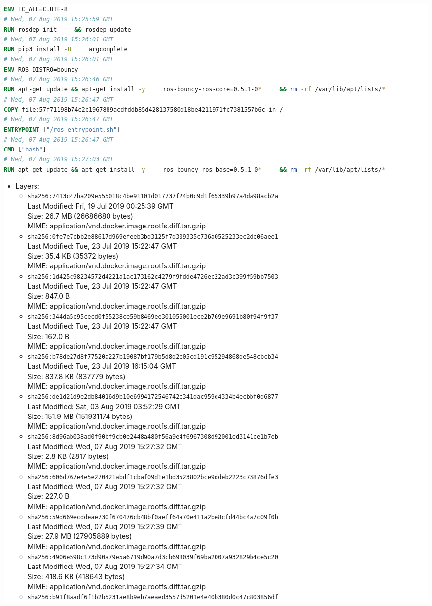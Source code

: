 ```dockerfile
ENV LC_ALL=C.UTF-8
# Wed, 07 Aug 2019 15:25:59 GMT
RUN rosdep init     && rosdep update
# Wed, 07 Aug 2019 15:26:01 GMT
RUN pip3 install -U     argcomplete
# Wed, 07 Aug 2019 15:26:01 GMT
ENV ROS_DISTRO=bouncy
# Wed, 07 Aug 2019 15:26:46 GMT
RUN apt-get update && apt-get install -y     ros-bouncy-ros-core=0.5.1-0*     && rm -rf /var/lib/apt/lists/*
# Wed, 07 Aug 2019 15:26:47 GMT
COPY file:57f71198b74c2c1967889acdfddb85d428137580d18be4211971fc7381557b6c in / 
# Wed, 07 Aug 2019 15:26:47 GMT
ENTRYPOINT ["/ros_entrypoint.sh"]
# Wed, 07 Aug 2019 15:26:47 GMT
CMD ["bash"]
# Wed, 07 Aug 2019 15:27:03 GMT
RUN apt-get update && apt-get install -y     ros-bouncy-ros-base=0.5.1-0*     && rm -rf /var/lib/apt/lists/*
```

-	Layers:
	-	`sha256:7413c47ba209e555018c4be91101d017737f24b0c9d1f65339b97a4da98acb2a`  
		Last Modified: Fri, 19 Jul 2019 00:25:39 GMT  
		Size: 26.7 MB (26686680 bytes)  
		MIME: application/vnd.docker.image.rootfs.diff.tar.gzip
	-	`sha256:0fe7e7cbb2e88617d969efeeb3bd3125f7d309335c736a0525233ec2dc06aee1`  
		Last Modified: Tue, 23 Jul 2019 15:22:47 GMT  
		Size: 35.4 KB (35372 bytes)  
		MIME: application/vnd.docker.image.rootfs.diff.tar.gzip
	-	`sha256:1d425c98234572d4221a1ac173162c4279f9fdde4726ec22ad3c399f59bb7503`  
		Last Modified: Tue, 23 Jul 2019 15:22:47 GMT  
		Size: 847.0 B  
		MIME: application/vnd.docker.image.rootfs.diff.tar.gzip
	-	`sha256:344da5c95cecd0f55238ce59b8469ee301056001ece2b769e9691b80f94f9f37`  
		Last Modified: Tue, 23 Jul 2019 15:22:47 GMT  
		Size: 162.0 B  
		MIME: application/vnd.docker.image.rootfs.diff.tar.gzip
	-	`sha256:b78de27d8f77520a227b19087bf179b5d8d2c05cd191c95294868de548cbcb34`  
		Last Modified: Tue, 23 Jul 2019 16:15:04 GMT  
		Size: 837.8 KB (837779 bytes)  
		MIME: application/vnd.docker.image.rootfs.diff.tar.gzip
	-	`sha256:de1d21d9e2db84016d9b10e6994172546742c341dac959d4334b4ecbbf0d6877`  
		Last Modified: Sat, 03 Aug 2019 03:52:29 GMT  
		Size: 151.9 MB (151931174 bytes)  
		MIME: application/vnd.docker.image.rootfs.diff.tar.gzip
	-	`sha256:8d96ab038ad0f90bf9cb0e2448a480f56a9e4f6967308d92001ed3141ce1b7eb`  
		Last Modified: Wed, 07 Aug 2019 15:27:32 GMT  
		Size: 2.8 KB (2817 bytes)  
		MIME: application/vnd.docker.image.rootfs.diff.tar.gzip
	-	`sha256:606d767e4e5e270421abdf1cbaf09d1e1bd3523802bce9ddeb2223c73876dfe3`  
		Last Modified: Wed, 07 Aug 2019 15:27:32 GMT  
		Size: 227.0 B  
		MIME: application/vnd.docker.image.rootfs.diff.tar.gzip
	-	`sha256:59d669ecddeae730f670476cb48bf0aeff64a70e411a2be8cfd44bc4a7c09f0b`  
		Last Modified: Wed, 07 Aug 2019 15:27:39 GMT  
		Size: 27.9 MB (27905889 bytes)  
		MIME: application/vnd.docker.image.rootfs.diff.tar.gzip
	-	`sha256:4906e598c173d90a79e5a6719d90a7d3cb698039f69ba2007a932829b4ce5c20`  
		Last Modified: Wed, 07 Aug 2019 15:27:34 GMT  
		Size: 418.6 KB (418643 bytes)  
		MIME: application/vnd.docker.image.rootfs.diff.tar.gzip
	-	`sha256:b91f8aadf6f1b2b5231ae8b9eb7aeaed3557d5201e4e40b380d0c47c803856df`  
